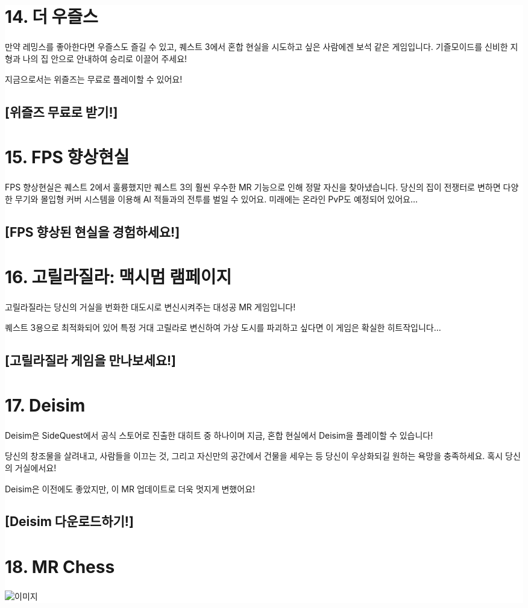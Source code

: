 # 14. 더 우즐스

만약 레밍스를 좋아한다면 우즐스도 즐길 수 있고, 퀘스트 3에서 혼합 현실을 시도하고 싶은 사람에겐 보석 같은 게임입니다. 기즐모이드를 신비한 지형과 나의 집 안으로 안내하여 승리로 이끌어 주세요!

<div class="content-ad"></div>

지금으로서는 위즐즈는 무료로 플레이할 수 있어요!

## [위즐즈 무료로 받기!]

# 15. FPS 향상현실

FPS 향상현실은 퀘스트 2에서 훌륭했지만 퀘스트 3의 훨씬 우수한 MR 기능으로 인해 정말 자신을 찾아냈습니다. 당신의 집이 전쟁터로 변하면 다양한 무기와 몰입형 커버 시스템을 이용해 AI 적들과의 전투를 벌일 수 있어요. 미래에는 온라인 PvP도 예정되어 있어요...

<div class="content-ad"></div>

## [FPS 향상된 현실을 경험하세요!]

# 16. 고릴라질라: 맥시멈 램페이지

고릴라질라는 당신의 거실을 번화한 대도시로 변신시켜주는 대성공 MR 게임입니다!

퀘스트 3용으로 최적화되어 있어 특정 거대 고릴라로 변신하여 가상 도시를 파괴하고 싶다면 이 게임은 확실한 히트작입니다...

<div class="content-ad"></div>

## [고릴라질라 게임을 만나보세요!]

# 17. Deisim

Deisim은 SideQuest에서 공식 스토어로 진출한 대히트 중 하나이며 지금, 혼합 현실에서 Deisim을 플레이할 수 있습니다!

당신의 창조물을 살려내고, 사람들을 이끄는 것, 그리고 자신만의 공간에서 건물을 세우는 등 당신이 우상화되길 원하는 욕망을 충족하세요. 혹시 당신의 거실에서요!

<div class="content-ad"></div>

Deisim은 이전에도 좋았지만, 이 MR 업데이트로 더욱 멋지게 변했어요!

## [Deisim 다운로드하기!]

# 18. MR Chess

![이미지](/assets/img/2024-06-19-18MixedRealityGamesForQuest3YouNeedToPlay_1.png)

<div class="content-ad"></div>
